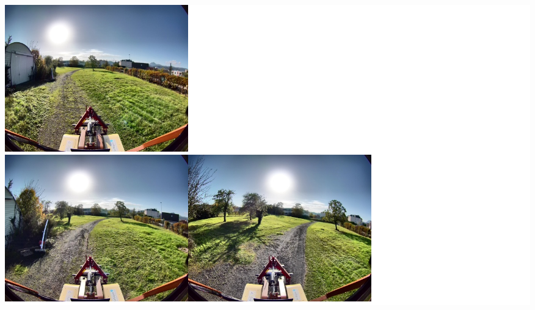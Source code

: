 <img src='img_exemples/image_1731071910318583463.jpg' alt='drawing' width='300'/><br/><img src='img_exemples/image_1731071915426120211.jpg' alt='drawing' width='300'/><img src='img_exemples/image_1731071920673768843.jpg' alt='drawing' width='300'/>